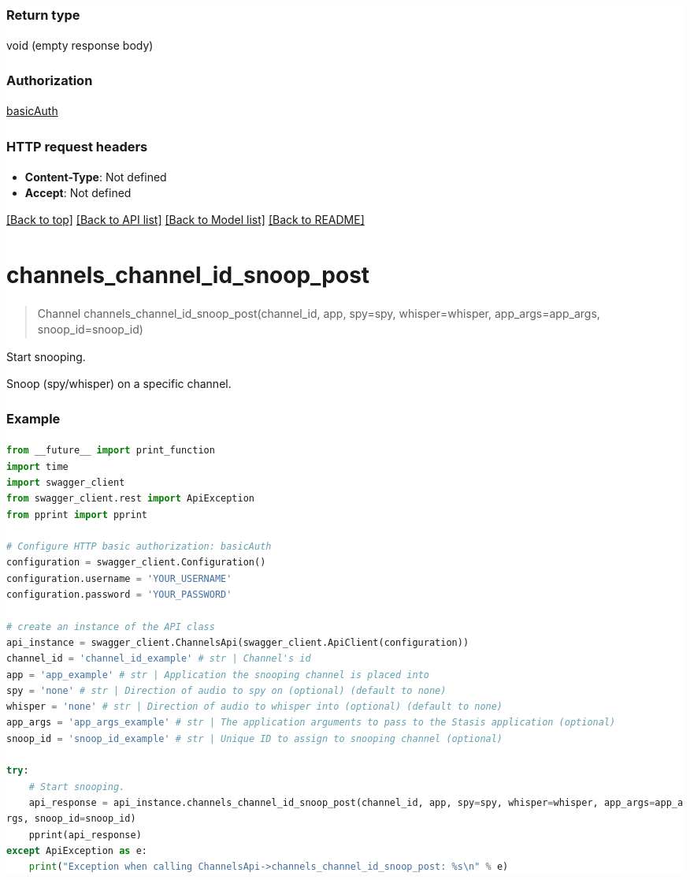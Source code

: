 ### Return type

void (empty response body)

### Authorization

[basicAuth](../README.md#basicAuth)

### HTTP request headers

 - **Content-Type**: Not defined
 - **Accept**: Not defined

[[Back to top]](#) [[Back to API list]](../README.md#documentation-for-api-endpoints) [[Back to Model list]](../README.md#documentation-for-models) [[Back to README]](../README.md)

# **channels_channel_id_snoop_post**
> Channel channels_channel_id_snoop_post(channel_id, app, spy=spy, whisper=whisper, app_args=app_args, snoop_id=snoop_id)

Start snooping.

Snoop (spy/whisper) on a specific channel.

### Example
```python
from __future__ import print_function
import time
import swagger_client
from swagger_client.rest import ApiException
from pprint import pprint

# Configure HTTP basic authorization: basicAuth
configuration = swagger_client.Configuration()
configuration.username = 'YOUR_USERNAME'
configuration.password = 'YOUR_PASSWORD'

# create an instance of the API class
api_instance = swagger_client.ChannelsApi(swagger_client.ApiClient(configuration))
channel_id = 'channel_id_example' # str | Channel's id
app = 'app_example' # str | Application the snooping channel is placed into
spy = 'none' # str | Direction of audio to spy on (optional) (default to none)
whisper = 'none' # str | Direction of audio to whisper into (optional) (default to none)
app_args = 'app_args_example' # str | The application arguments to pass to the Stasis application (optional)
snoop_id = 'snoop_id_example' # str | Unique ID to assign to snooping channel (optional)

try:
    # Start snooping.
    api_response = api_instance.channels_channel_id_snoop_post(channel_id, app, spy=spy, whisper=whisper, app_args=app_args, snoop_id=snoop_id)
    pprint(api_response)
except ApiException as e:
    print("Exception when calling ChannelsApi->channels_channel_id_snoop_post: %s\n" % e)
```
